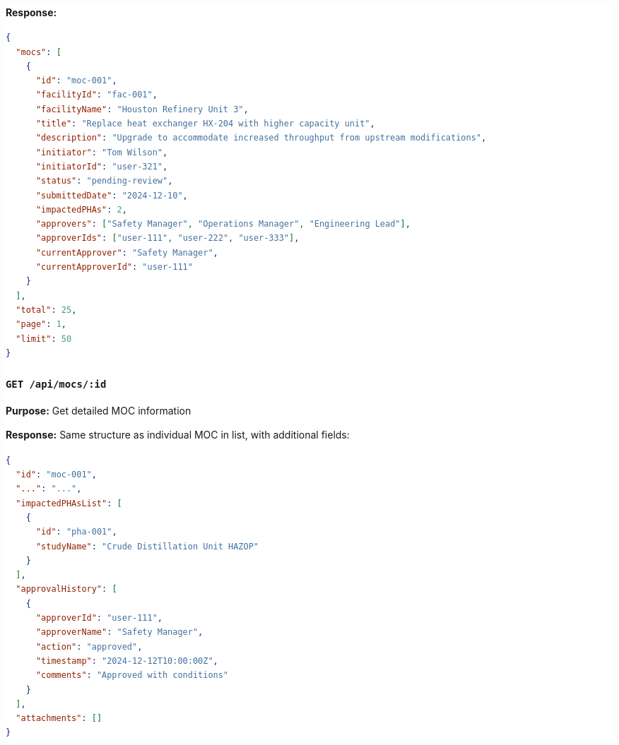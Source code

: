 **Response:**
```json
{
  "mocs": [
    {
      "id": "moc-001",
      "facilityId": "fac-001",
      "facilityName": "Houston Refinery Unit 3",
      "title": "Replace heat exchanger HX-204 with higher capacity unit",
      "description": "Upgrade to accommodate increased throughput from upstream modifications",
      "initiator": "Tom Wilson",
      "initiatorId": "user-321",
      "status": "pending-review",
      "submittedDate": "2024-12-10",
      "impactedPHAs": 2,
      "approvers": ["Safety Manager", "Operations Manager", "Engineering Lead"],
      "approverIds": ["user-111", "user-222", "user-333"],
      "currentApprover": "Safety Manager",
      "currentApproverId": "user-111"
    }
  ],
  "total": 25,
  "page": 1,
  "limit": 50
}
```

### `GET /api/mocs/:id`
**Purpose:** Get detailed MOC information

**Response:** Same structure as individual MOC in list, with additional fields:
```json
{
  "id": "moc-001",
  "...": "...",
  "impactedPHAsList": [
    {
      "id": "pha-001",
      "studyName": "Crude Distillation Unit HAZOP"
    }
  ],
  "approvalHistory": [
    {
      "approverId": "user-111",
      "approverName": "Safety Manager",
      "action": "approved",
      "timestamp": "2024-12-12T10:00:00Z",
      "comments": "Approved with conditions"
    }
  ],
  "attachments": []
}
```
